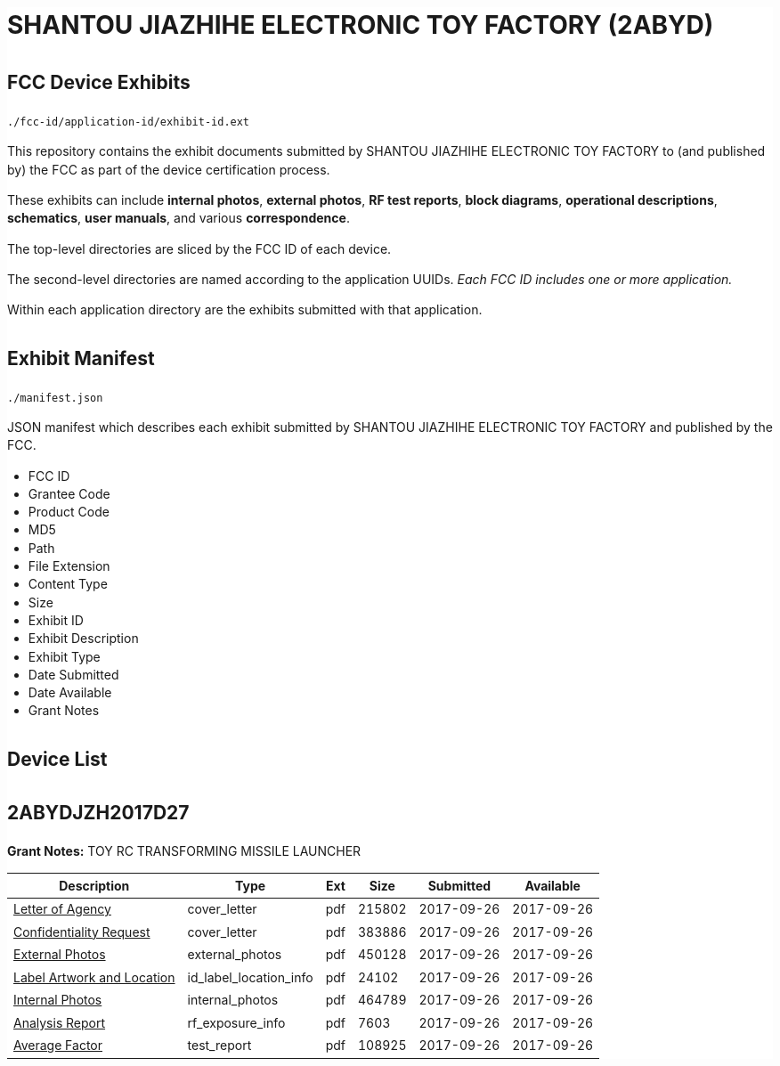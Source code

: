 # SHANTOU JIAZHIHE ELECTRONIC TOY FACTORY (2ABYD)
## FCC Device Exhibits

```
./fcc-id/application-id/exhibit-id.ext
```

This repository contains the exhibit documents submitted by SHANTOU JIAZHIHE ELECTRONIC TOY FACTORY to (and published by) the FCC as part of the device certification process.

These exhibits can include **internal photos**, **external photos**, **RF test reports**, **block diagrams**, **operational descriptions**, **schematics**, **user manuals**, and various **correspondence**.

The top-level directories are sliced by the FCC ID of each device.

The second-level directories are named according to the application UUIDs. *Each FCC ID includes one or more application.*

Within each application directory are the exhibits submitted with that application. 

## Exhibit Manifest

```
./manifest.json
```

JSON manifest which describes each exhibit submitted by SHANTOU JIAZHIHE ELECTRONIC TOY FACTORY and published by the FCC.

- FCC ID
- Grantee Code
- Product Code
- MD5
- Path
- File Extension
- Content Type
- Size
- Exhibit ID
- Exhibit Description
- Exhibit Type
- Date Submitted
- Date Available
- Grant Notes

## Device List
## 2ABYDJZH2017D27
**Grant Notes:** TOY RC TRANSFORMING MISSILE LAUNCHER

| Description | Type | Ext | Size | Submitted | Available |
| ----------- | ---- | --- | ---- | --------- | --------- |
| [Letter of Agency](2ABYDJZH2017D27/0092c390721f60fe27dc72aae245162c/3579666.pdf) | cover_letter | pdf | 215802 | 2017-09-26 | 2017-09-26 |
| [Confidentiality Request](2ABYDJZH2017D27/0092c390721f60fe27dc72aae245162c/3579668.pdf) | cover_letter | pdf | 383886 | 2017-09-26 | 2017-09-26 |
| [External Photos](2ABYDJZH2017D27/0092c390721f60fe27dc72aae245162c/3579693.pdf) | external_photos | pdf | 450128 | 2017-09-26 | 2017-09-26 |
| [Label Artwork and Location](2ABYDJZH2017D27/0092c390721f60fe27dc72aae245162c/3579703.pdf) | id_label_location_info | pdf | 24102 | 2017-09-26 | 2017-09-26 |
| [Internal Photos](2ABYDJZH2017D27/0092c390721f60fe27dc72aae245162c/3579699.pdf) | internal_photos | pdf | 464789 | 2017-09-26 | 2017-09-26 |
| [Analysis Report](2ABYDJZH2017D27/0092c390721f60fe27dc72aae245162c/3579722.pdf) | rf_exposure_info | pdf | 7603 | 2017-09-26 | 2017-09-26 |
| [Average Factor](2ABYDJZH2017D27/0092c390721f60fe27dc72aae245162c/3579682.pdf) | test_report | pdf | 108925 | 2017-09-26 | 2017-09-26 |